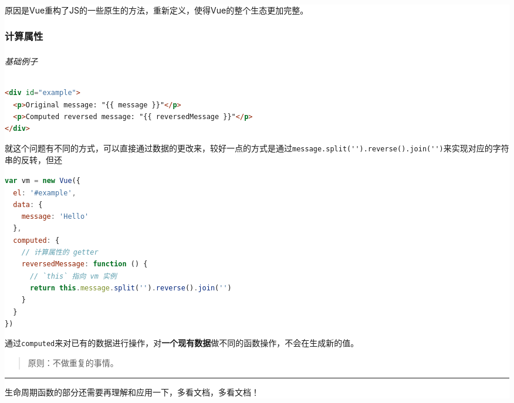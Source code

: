 原因是Vue重构了JS的一些原生的方法，重新定义，使得Vue的整个生态更加完整。

### 计算属性

###### 基础例子

```html
<div id="example">
  <p>Original message: "{{ message }}"</p>
  <p>Computed reversed message: "{{ reversedMessage }}"</p>
</div>
```
就这个问题有不同的方式，可以直接通过数据的更改来，较好一点的方式是通过`message.split('').reverse().join('')`来实现对应的字符串的反转，但还

```js
var vm = new Vue({
  el: '#example',
  data: {
    message: 'Hello'
  },
  computed: {
    // 计算属性的 getter
    reversedMessage: function () {
      // `this` 指向 vm 实例
      return this.message.split('').reverse().join('')
    }
  }
})
```

 通过`computed`来对已有的数据进行操作，对**一个现有数据**做不同的函数操作，不会在生成新的值。

> 原则：不做重复的事情。

------

生命周期函数的部分还需要再理解和应用一下，多看文档，多看文档！